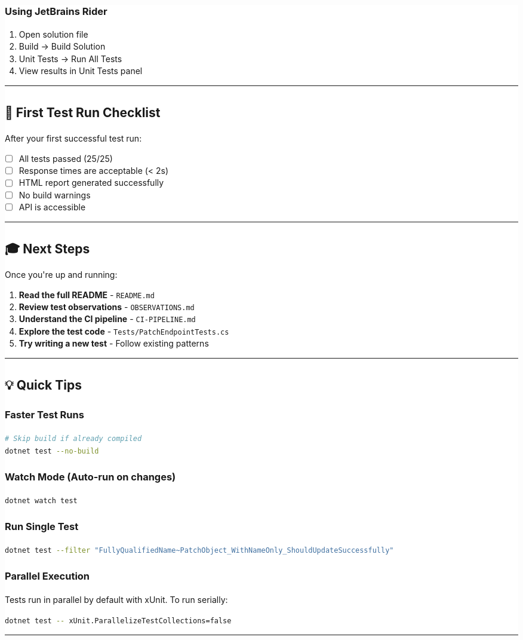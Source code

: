 ### Using JetBrains Rider

1. Open solution file
2. Build → Build Solution
3. Unit Tests → Run All Tests
4. View results in Unit Tests panel

---

## 📝 First Test Run Checklist

After your first successful test run:

- [ ] All tests passed (25/25)
- [ ] Response times are acceptable (< 2s)
- [ ] HTML report generated successfully
- [ ] No build warnings
- [ ] API is accessible

---

## 🎓 Next Steps

Once you're up and running:

1. **Read the full README** - `README.md`
2. **Review test observations** - `OBSERVATIONS.md`
3. **Understand the CI pipeline** - `CI-PIPELINE.md`
4. **Explore the test code** - `Tests/PatchEndpointTests.cs`
5. **Try writing a new test** - Follow existing patterns

---

## 💡 Quick Tips

### Faster Test Runs
```bash
# Skip build if already compiled
dotnet test --no-build
```

### Watch Mode (Auto-run on changes)
```bash
dotnet watch test
```

### Run Single Test
```bash
dotnet test --filter "FullyQualifiedName~PatchObject_WithNameOnly_ShouldUpdateSuccessfully"
```

### Parallel Execution
Tests run in parallel by default with xUnit. To run serially:
```bash
dotnet test -- xUnit.ParallelizeTestCollections=false
```

---